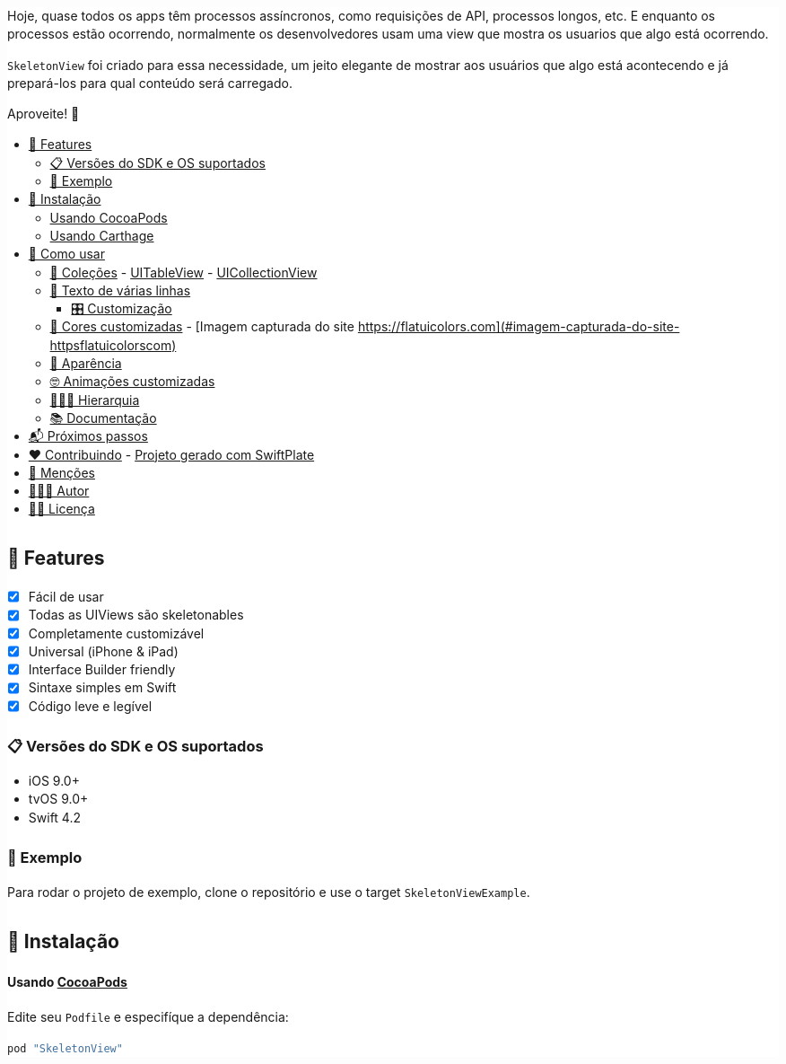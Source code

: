 Hoje, quase todos os apps têm processos assíncronos, como requisições de API, processos longos, etc. E enquanto os processos estão ocorrendo, normalmente os desenvolvedores usam uma view que mostra os usuarios que algo está ocorrendo.

```SkeletonView``` foi criado para essa necessidade, um jeito elegante de mostrar aos usuários que algo está acontecendo e já prepará-los para qual conteúdo será carregado.

Aproveite! 🙂

- [🌟 Features](#-features)
  - [📋 Versões do SDK e OS suportados](#-versões-do-sdk-e-os-suportados)
  - [🔮 Exemplo](#-exemplo)
- [📲 Instalação](#-instalação)
    - [Usando CocoaPods](#usando-cocoapods)
    - [Usando Carthage](#usando-carthage)
- [🐒 Como usar](#-como-usar)
  - [🌿 Coleções](#-coleções)
        - [UITableView](#uitableview)
        - [UICollectionView](#uicollectionview)
  - [📰 Texto de várias linhas](#-texto-de-várias-linhas)
      - [🎛 Customização](#-customização)
  - [🎨 Cores customizadas](#-cores-customizadas)
        - [Imagem capturada do site https://flatuicolors.com](#imagem-capturada-do-site-httpsflatuicolorscom)
  - [🦋 Aparência](#-aparência)
  - [🤓 Animações customizadas](#-animações-customizadas)
  - [👨‍👧‍👦 Hierarquia](#-hierarquia)
  - [📚 Documentação](#-documentação)
- [📬 Próximos passos](#-próximos-passos)
- [❤️ Contribuindo](#️-contribuindo)
        - [Projeto gerado com SwiftPlate](#projeto-gerado-com-swiftplate)
- [📢 Menções](#-menções)
- [👨🏻‍💻 Autor](#-autor)
- [👮🏻 Licença](#-licença)


## 🌟 Features

- [x] Fácil de usar
- [x] Todas as UIViews são skeletonables
- [x] Completamente customizável
- [x] Universal (iPhone & iPad)
- [x] Interface Builder friendly
- [x] Sintaxe simples em Swift
- [x] Código leve e legível

### 📋 Versões do SDK e OS suportados

* iOS 9.0+
* tvOS 9.0+
* Swift 4.2

### 🔮 Exemplo

Para rodar o projeto de exemplo, clone o repositório e use o target `SkeletonViewExample`.

## 📲 Instalação

#### Usando [CocoaPods](https://cocoapods.org)

Edite seu `Podfile` e especifíque a dependência:

```ruby
pod "SkeletonView"
```


[1.1]: http://i.imgur.com/tXSoThF.png
[1]: http://www.twitter.com/JuanpeCatalan